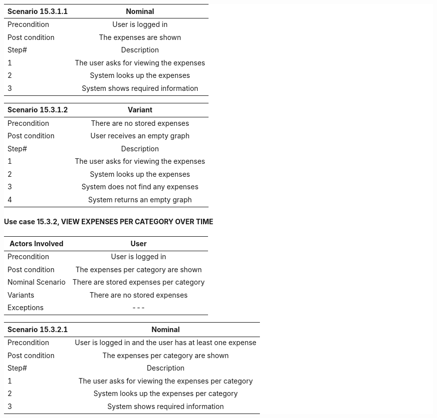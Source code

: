 | Scenario 15.3.1.1 | Nominal |
| ------------- |:-------------:| 
|  Precondition     | User is logged in |
|  Post condition     | The expenses are shown  |
| Step#        | Description  |
|  1     | The user asks for viewing the expenses  |  
|  2     | System looks up the expenses |
|  3     | System shows required information |

| Scenario 15.3.1.2 | Variant |
| ------------- |:-------------:| 
|  Precondition     | There are no stored expenses |
|  Post condition     | User receives an empty graph |
| Step#        | Description  |
|  1     | The user asks for viewing the expenses  |  
|  2     | System looks up the expenses |
|  3     | System does not find any expenses |
|  4     | System returns an empty graph |
#### Use case 15.3.2, VIEW EXPENSES PER CATEGORY OVER TIME
| Actors Involved        | User |
| ------------- |:-------------:| 
|  Precondition     | User is logged in |
|  Post condition     | The expenses per category are shown |
|  Nominal Scenario     | There are stored expenses per category |
|  Variants     |  There are no stored expenses |
|  Exceptions     | --- |


| Scenario 15.3.2.1 | Nominal |
| ------------- |:-------------:| 
|  Precondition     | User is logged in and the user has at least one expense |
|  Post condition     | The expenses per category are shown  |
| Step#        | Description  |
|  1     | The user asks for viewing the expenses per category  |  
|  2     | System looks up the expenses per category |
|  3     | System shows required information |
